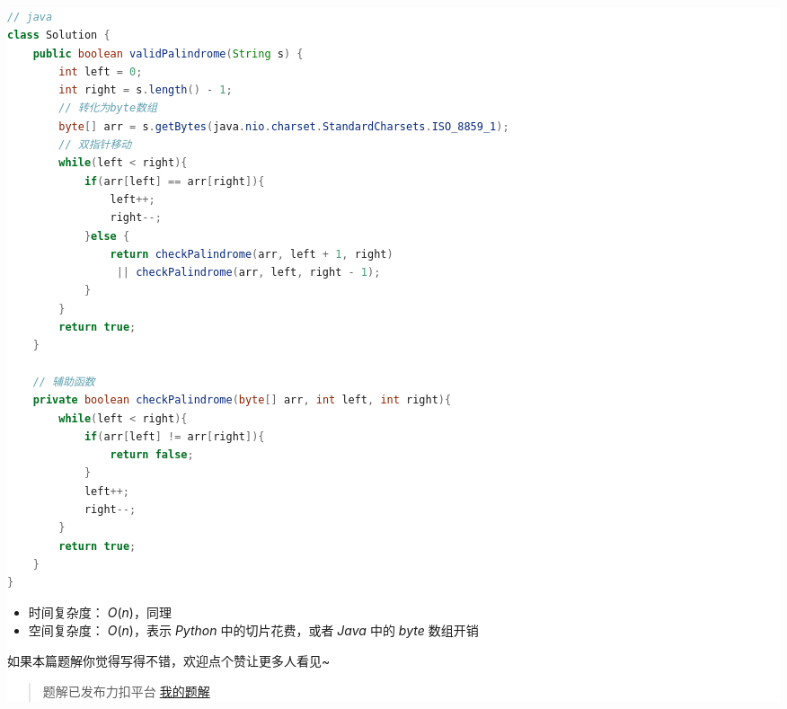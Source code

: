 ```Java
// java
class Solution {
    public boolean validPalindrome(String s) {
        int left = 0;
        int right = s.length() - 1;
        // 转化为byte数组
        byte[] arr = s.getBytes(java.nio.charset.StandardCharsets.ISO_8859_1);
        // 双指针移动
        while(left < right){
            if(arr[left] == arr[right]){
                left++;
                right--;
            }else {
                return checkPalindrome(arr, left + 1, right)
                 || checkPalindrome(arr, left, right - 1);
            }
        }
        return true;
    }

    // 辅助函数
    private boolean checkPalindrome(byte[] arr, int left, int right){
        while(left < right){
            if(arr[left] != arr[right]){
                return false;   
            }
            left++;
            right--;
        }
        return true;
    }
}
```

- 时间复杂度： $O(n)$，同理
- 空间复杂度： $O(n)$，表示 $Python$ 中的切片花费，或者 $Java$ 中的 $byte$ 数组开销

如果本篇题解你觉得写得不错，欢迎点个赞让更多人看见~

> 题解已发布力扣平台 [我的题解](https://leetcode.cn/problems/valid-palindrome-ii/solutions/3062577/shuang-zhi-zhen-dfs-di-tui-ti-qian-pan-d-yib5/)
